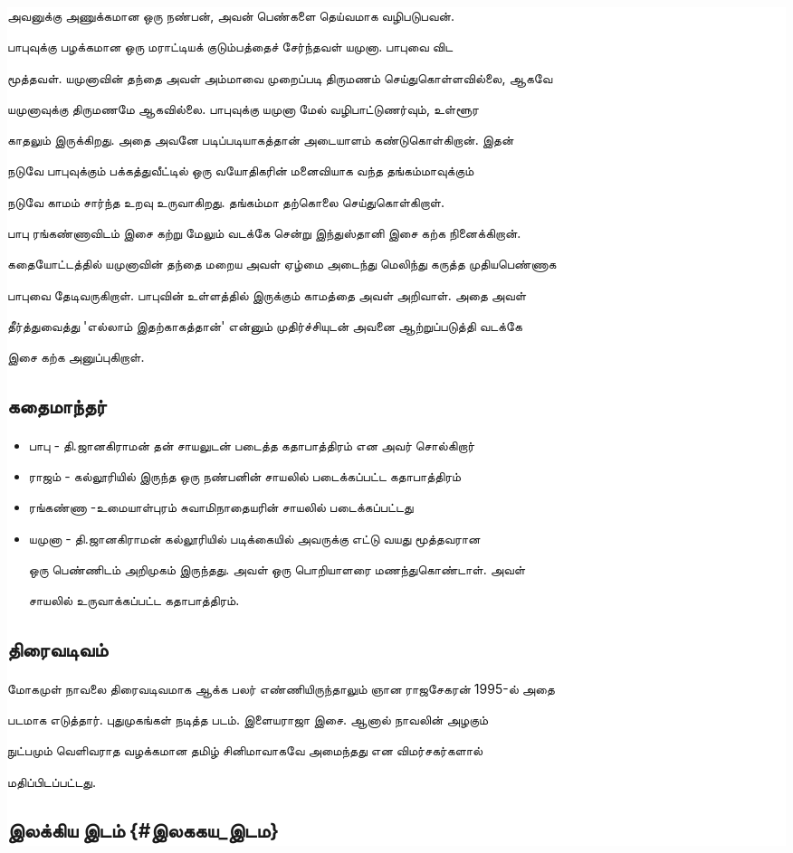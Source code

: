 அவனுக்கு அணுக்கமான ஒரு நண்பன், அவன் பெண்களை தெய்வமாக வழிபடுபவன்.



பாபுவுக்கு பழக்கமான ஒரு மராட்டியக் குடும்பத்தைச் சேர்ந்தவள் யமுனா. பாபுவை விட

மூத்தவள். யமுனாவின் தந்தை அவள் அம்மாவை முறைப்படி திருமணம் செய்துகொள்ளவில்லை, ஆகவே

யமுனாவுக்கு திருமணமே ஆகவில்லை. பாபுவுக்கு யமுனா மேல் வழிபாட்டுணர்வும், உள்ளூர

காதலும் இருக்கிறது. அதை அவனே படிப்படியாகத்தான் அடையாளம் கண்டுகொள்கிறான். இதன்

நடுவே பாபுவுக்கும் பக்கத்துவீட்டில் ஒரு வயோதிகரின் மனைவியாக வந்த தங்கம்மாவுக்கும்

நடுவே காமம் சார்ந்த உறவு உருவாகிறது. தங்கம்மா தற்கொலை செய்துகொள்கிறாள்.



பாபு ரங்கண்ணாவிடம் இசை கற்று மேலும் வடக்கே சென்று இந்துஸ்தானி இசை கற்க நினைக்கிறான்.

கதையோட்டத்தில் யமுனாவின் தந்தை மறைய அவள் ஏழ்மை அடைந்து மெலிந்து கருத்த முதியபெண்ணாக

பாபுவை தேடிவருகிறாள். பாபுவின் உள்ளத்தில் இருக்கும் காமத்தை அவள் அறிவாள். அதை அவள்

தீர்த்துவைத்து \'எல்லாம் இதற்காகத்தான்' என்னும் முதிர்ச்சியுடன் அவனை ஆற்றுப்படுத்தி வடக்கே

இசை கற்க அனுப்புகிறாள்.



## கதைமாந்தர்



-   பாபு - தி.ஜானகிராமன் தன் சாயலுடன் படைத்த கதாபாத்திரம் என அவர் சொல்கிறார்

-   ராஜம் - கல்லூரியில் இருந்த ஒரு நண்பனின் சாயலில் படைக்கப்பட்ட கதாபாத்திரம்

-   ரங்கண்ணா -உமையாள்புரம் சுவாமிநாதையரின் சாயலில் படைக்கப்பட்டது

-   யமுனா - தி.ஜானகிராமன் கல்லூரியில் படிக்கையில் அவருக்கு எட்டு வயது மூத்தவரான

    ஒரு பெண்ணிடம் அறிமுகம் இருந்தது. அவள் ஒரு பொறியாளரை மணந்துகொண்டாள். அவள்

    சாயலில் உருவாக்கப்பட்ட கதாபாத்திரம்.



## திரைவடிவம்



மோகமுள் நாவலை திரைவடிவமாக ஆக்க பலர் எண்ணியிருந்தாலும் ஞான ராஜசேகரன் 1995-ல் அதை

படமாக எடுத்தார். புதுமுகங்கள் நடித்த படம். இளையராஜா இசை. ஆனால் நாவலின் அழகும்

நுட்பமும் வெளிவராத வழக்கமான தமிழ் சினிமாவாகவே அமைந்தது என விமர்சகர்களால்

மதிப்பிடப்பட்டது.



## இலக்கிய இடம் {#இலககய_இடம}


